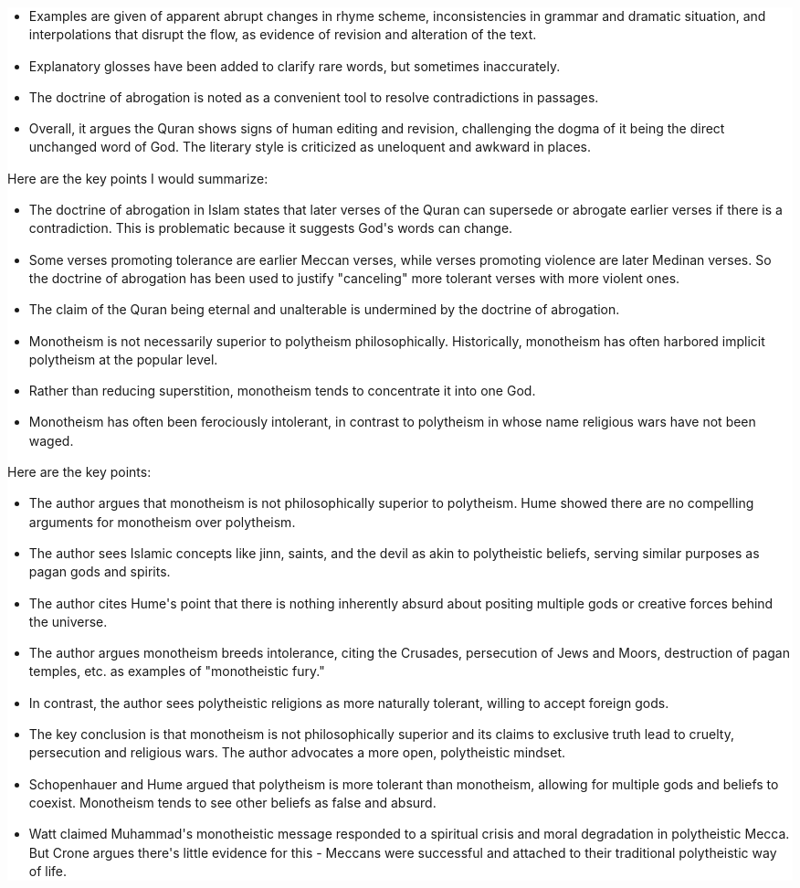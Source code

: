 - Examples are given of apparent abrupt changes in rhyme scheme, inconsistencies in grammar and dramatic situation, and interpolations that disrupt the flow, as evidence of revision and alteration of the text. 

- Explanatory glosses have been added to clarify rare words, but sometimes inaccurately. 

- The doctrine of abrogation is noted as a convenient tool to resolve contradictions in passages. 

- Overall, it argues the Quran shows signs of human editing and revision, challenging the dogma of it being the direct unchanged word of God. The literary style is criticized as uneloquent and awkward in places.

 Here are the key points I would summarize:

- The doctrine of abrogation in Islam states that later verses of the Quran can supersede or abrogate earlier verses if there is a contradiction. This is problematic because it suggests God's words can change. 

- Some verses promoting tolerance are earlier Meccan verses, while verses promoting violence are later Medinan verses. So the doctrine of abrogation has been used to justify "canceling" more tolerant verses with more violent ones. 

- The claim of the Quran being eternal and unalterable is undermined by the doctrine of abrogation. 

- Monotheism is not necessarily superior to polytheism philosophically. Historically, monotheism has often harbored implicit polytheism at the popular level. 

- Rather than reducing superstition, monotheism tends to concentrate it into one God. 

- Monotheism has often been ferociously intolerant, in contrast to polytheism in whose name religious wars have not been waged.

 Here are the key points:

- The author argues that monotheism is not philosophically superior to polytheism. Hume showed there are no compelling arguments for monotheism over polytheism. 

- The author sees Islamic concepts like jinn, saints, and the devil as akin to polytheistic beliefs, serving similar purposes as pagan gods and spirits.

- The author cites Hume's point that there is nothing inherently absurd about positing multiple gods or creative forces behind the universe.

- The author argues monotheism breeds intolerance, citing the Crusades, persecution of Jews and Moors, destruction of pagan temples, etc. as examples of "monotheistic fury." 

- In contrast, the author sees polytheistic religions as more naturally tolerant, willing to accept foreign gods. 

- The key conclusion is that monotheism is not philosophically superior and its claims to exclusive truth lead to cruelty, persecution and religious wars. The author advocates a more open, polytheistic mindset.

 

- Schopenhauer and Hume argued that polytheism is more tolerant than monotheism, allowing for multiple gods and beliefs to coexist. Monotheism tends to see other beliefs as false and absurd.

- Watt claimed Muhammad's monotheistic message responded to a spiritual crisis and moral degradation in polytheistic Mecca. But Crone argues there's little evidence for this - Meccans were successful and attached to their traditional polytheistic way of life. 
